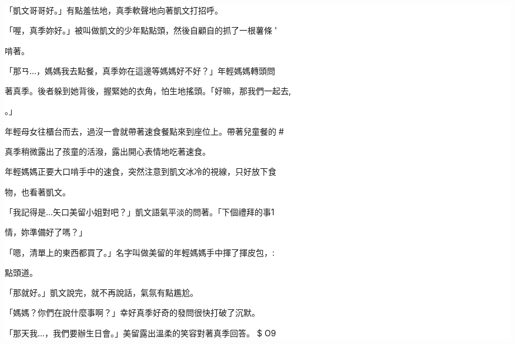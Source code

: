 
「凱文哥哥好。」有點羞怯地，真季軟聲地向著凱文打招呼。





「喔，真季妳好。」被叫做凱文的少年點點頭，然後自顧自的抓了一根薯條 '



啃著。





「那ㄢ...，媽媽我去點餐，真季妳在這邊等媽媽好不好？」年輕媽媽轉頭問



著真季。後者躲到她背後，握緊她的衣角，怕生地搖頭。「好嘛，那我們一起去,



。」



年輕母女往櫃台而去，過沒一會就帶著速食餐點來到座位上。帶著兒童餐的 #



真季稍微露出了孩童的活潑，露出開心表情地吃著速食。



年輕媽媽正要大口啃手中的速食，突然注意到凱文冰冷的視線，只好放下食



物，也看著凱文。





「我記得是...矢口美留小姐對吧？」凱文語氣平淡的問著。「下個禮拜的事1



情，妳準備好了嗎？」



「嗯，清單上的東西都買了。」名字叫做美留的年輕媽媽手中揮了揮皮包，:



點頭道。





「那就好。」凱文說完，就不再說話，氣氛有點尷尬。





「媽媽？你們在說什麼事啊？」幸好真季好奇的發問很快打破了沉默。



「那天我...，我們要辦生日會。」美留露出溫柔的笑容對著真季回答。 $ O9


